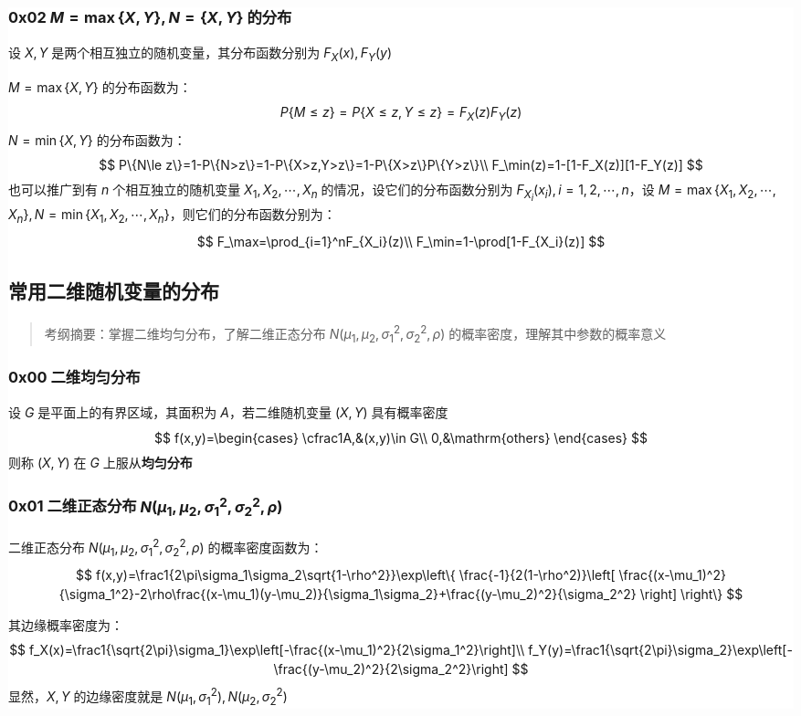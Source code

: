 
### 0x02 $M=\max\{X,Y\},N=\{X,Y\}$ 的分布

设 $X,Y$ 是两个相互独立的随机变量，其分布函数分别为 $F_X(x),F_Y(y)$ 

$M=\max\{X,Y\}$ 的分布函数为：
$$
P\{M\le z\}=P\{X\le z,Y\le z\}=F_X(z)F_Y(z)
$$
$N=\min\{X,Y\}$ 的分布函数为：
$$
P\{N\le z\}=1-P\{N>z\}=1-P\{X>z,Y>z\}=1-P\{X>z\}P\{Y>z\}\\
F_\min(z)=1-[1-F_X(z)][1-F_Y(z)]
$$
也可以推广到有 $n$ 个相互独立的随机变量 $X_1,X_2,\cdots,X_n$ 的情况，设它们的分布函数分别为 $F_{X_i}(x_i),i=1,2,\cdots,n$，设 $M=\max\{X_1,X_2,\cdots,X_n\},N=\min\{X_1,X_2,\cdots,X_n\}$，则它们的分布函数分别为：
$$
F_\max=\prod_{i=1}^nF_{X_i}(z)\\
F_\min=1-\prod[1-F_{X_i}(z)]
$$




## 常用二维随机变量的分布

> 考纲摘要：掌握二维均匀分布，了解二维正态分布 $N(\mu_1,\mu_2,\sigma_1^2,\sigma_2^2,\rho)$ 的概率密度，理解其中参数的概率意义

### 0x00 二维均匀分布

设 $G$ 是平面上的有界区域，其面积为 $A$，若二维随机变量 $(X,Y)$ 具有概率密度
$$
f(x,y)=\begin{cases}
\cfrac1A,&(x,y)\in G\\
0,&\mathrm{others}
\end{cases}
$$
则称 $(X,Y)$ 在 $G$ 上服从**均匀分布**



### 0x01 二维正态分布 $N(\mu_1,\mu_2,\sigma_1^2,\sigma_2^2,\rho)$

二维正态分布 $N(\mu_1,\mu_2,\sigma_1^2,\sigma_2^2,\rho)$ 的概率密度函数为：
$$
f(x,y)=\frac1{2\pi\sigma_1\sigma_2\sqrt{1-\rho^2}}\exp\left\{
\frac{-1}{2(1-\rho^2)}\left[
    \frac{(x-\mu_1)^2}{\sigma_1^2}-2\rho\frac{(x-\mu_1)(y-\mu_2)}{\sigma_1\sigma_2}+\frac{(y-\mu_2)^2}{\sigma_2^2}
    \right]
\right\}
$$

其边缘概率密度为：
$$
f_X(x)=\frac1{\sqrt{2\pi}\sigma_1}\exp\left[-\frac{(x-\mu_1)^2}{2\sigma_1^2}\right]\\
f_Y(y)=\frac1{\sqrt{2\pi}\sigma_2}\exp\left[-\frac{(y-\mu_2)^2}{2\sigma_2^2}\right]
$$
显然，$X,Y$ 的边缘密度就是 $N(\mu_1,\sigma_1^2),N(\mu_2,\sigma_2^2)$

